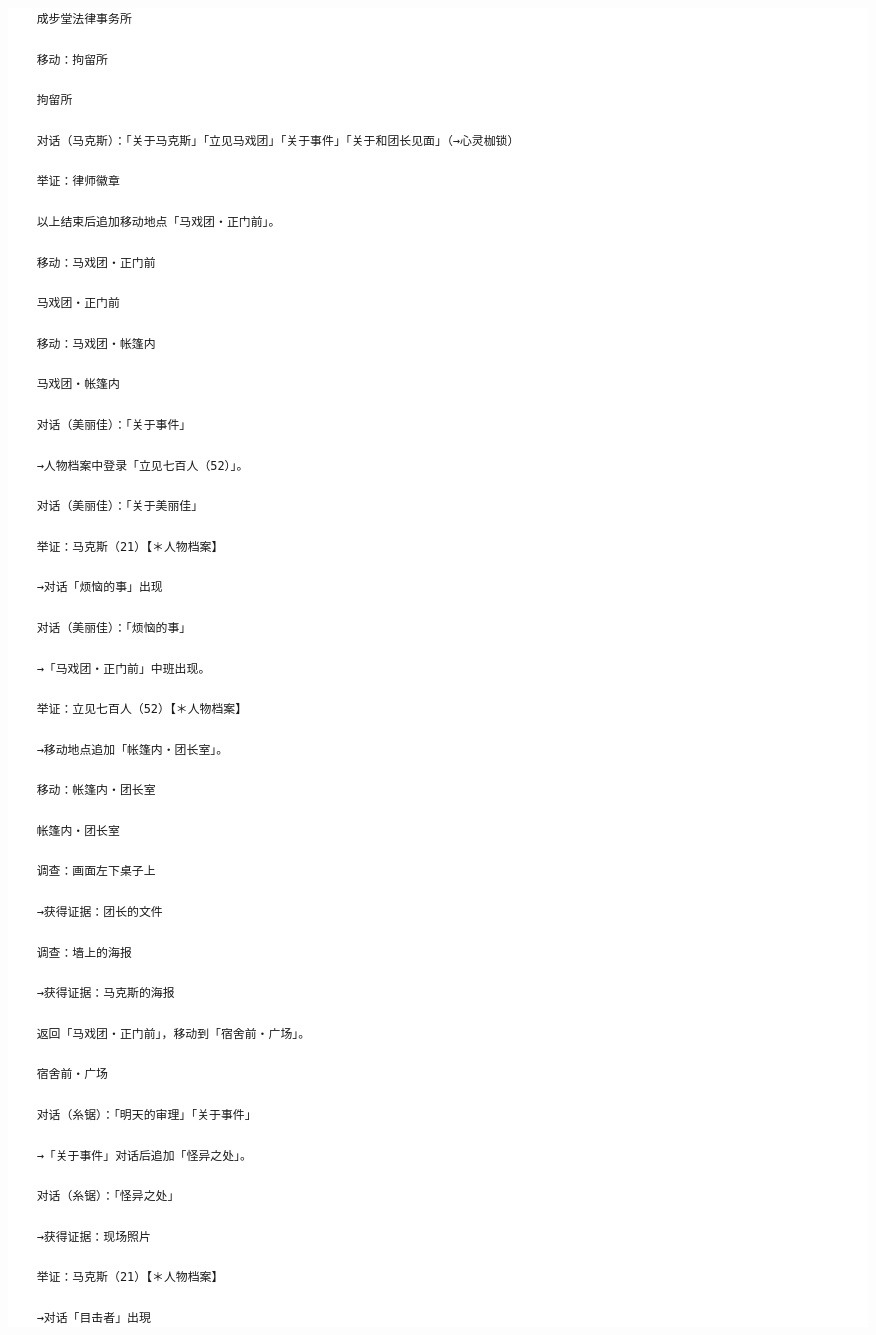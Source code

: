 		成步堂法律事务所

		移动：拘留所

		拘留所

		对话（马克斯）：「关于马克斯」「立见马戏团」「关于事件」「关于和团长见面」（→心灵枷锁）

		举证：律师徽章

		以上结束后追加移动地点「马戏团‧正门前」。

		移动：马戏团‧正门前

		马戏团‧正门前

		移动：马戏团‧帐篷内

		马戏团‧帐篷内

		对话（美丽佳）：「关于事件」

		→人物档案中登录「立见七百人（52）」。

		对话（美丽佳）：「关于美丽佳」

		举证：马克斯（21）【＊人物档案】

		→对话「烦恼的事」出现

		对话（美丽佳）：「烦恼的事」

		→「马戏团‧正门前」中班出现。

		举证：立见七百人（52）【＊人物档案】

		→移动地点追加「帐篷内‧团长室」。

		移动：帐篷内‧团长室

		帐篷内‧团长室

		调查：画面左下桌子上

		→获得证据：团长的文件

		调查：墙上的海报

		→获得证据：马克斯的海报

		返回「马戏团‧正门前」，移动到「宿舍前‧广场」。

		宿舍前‧广场

		对话（糸锯）：「明天的审理」「关于事件」

		→「关于事件」对话后追加「怪异之处」。

		对话（糸锯）：「怪异之处」

		→获得证据：现场照片

		举证：马克斯（21）【＊人物档案】

		→对话「目击者」出現
